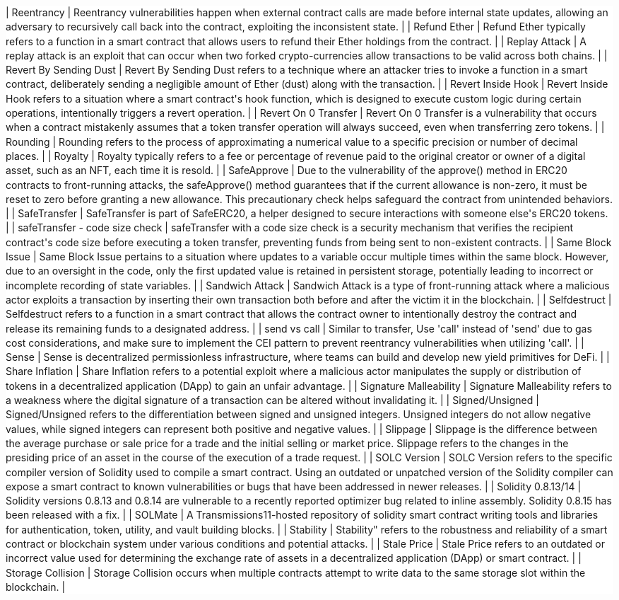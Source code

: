 | Reentrancy                       | Reentrancy vulnerabilities happen when external contract calls are made before internal state updates, allowing an adversary to recursively call back into the contract, exploiting the inconsistent state. |
| Refund Ether                     | Refund Ether typically refers to a function in a smart contract that allows users to refund their Ether holdings from the contract. |
| Replay Attack                    | A replay attack is an exploit that can occur when two forked crypto-currencies allow transactions to be valid across both chains. |
| Revert By Sending Dust           | Revert By Sending Dust refers to a technique where an attacker tries to invoke a function in a smart contract, deliberately sending a negligible amount of Ether (dust) along with the transaction. |
| Revert Inside Hook               | Revert Inside Hook refers to a situation where a smart contract's hook function, which is designed to execute custom logic during certain operations, intentionally triggers a revert operation. |
| Revert On 0 Transfer             | Revert On 0 Transfer is a vulnerability that occurs when a contract mistakenly assumes that a token transfer operation will always succeed, even when transferring zero tokens. |
| Rounding                         | Rounding refers to the process of approximating a numerical value to a specific precision or number of decimal places. |
| Royalty                          | Royalty typically refers to a fee or percentage of revenue paid to the original creator or owner of a digital asset, such as an NFT, each time it is resold. |
| SafeApprove                      | Due to the vulnerability of the approve() method in ERC20 contracts to front-running attacks, the safeApprove() method guarantees that if the current allowance is non-zero, it must be reset to zero before granting a new allowance. This precautionary check helps safeguard the contract from unintended behaviors. |
| SafeTransfer                     | SafeTransfer is part of SafeERC20, a helper designed to secure interactions with someone else's ERC20 tokens. |
| safeTransfer - code size check   | safeTransfer with a code size check is a security mechanism that verifies the recipient contract's code size before executing a token transfer, preventing funds from being sent to non-existent contracts. |
| Same Block Issue                 | Same Block Issue pertains to a situation where updates to a variable occur multiple times within the same block. However, due to an oversight in the code, only the first updated value is retained in persistent storage, potentially leading to incorrect or incomplete recording of state variables. |
| Sandwich Attack                  | Sandwich Attack is a type of front-running attack where a malicious actor exploits a transaction by inserting their own transaction both before and after the victim it in the blockchain. |
| Selfdestruct                     | Selfdestruct refers to a function in a smart contract that allows the contract owner to intentionally destroy the contract and release its remaining funds to a designated address. |
| send vs call                     | Similar to transfer, Use 'call' instead of 'send' due to gas cost considerations, and make sure to implement the CEI pattern to prevent reentrancy vulnerabilities when utilizing 'call'. |
| Sense                            | Sense is decentralized permissionless infrastructure, where teams can build and develop new yield primitives for DeFi. |
| Share Inflation                  | Share Inflation refers to a potential exploit where a malicious actor manipulates the supply or distribution of tokens in a decentralized application (DApp) to gain an unfair advantage. |
| Signature Malleability           | Signature Malleability refers to a weakness where the digital signature of a transaction can be altered without invalidating it. |
| Signed/Unsigned                  | Signed/Unsigned refers to the differentiation between signed and unsigned integers. Unsigned integers do not allow negative values, while signed integers can represent both positive and negative values. |
| Slippage                         | Slippage is the difference between the average purchase or sale price for a trade and the initial selling or market price. Slippage refers to the changes in the presiding price of an asset in the course of the execution of a trade request. |
| SOLC Version                     | SOLC Version refers to the specific compiler version of Solidity used to compile a smart contract. Using an outdated or unpatched version of the Solidity compiler can expose a smart contract to known vulnerabilities or bugs that have been addressed in newer releases. |
| Solidity 0.8.13/14               | Solidity versions 0.8.13 and 0.8.14 are vulnerable to a recently reported optimizer bug related to inline assembly. Solidity 0.8.15 has been released with a fix. |
| SOLMate                          | A Transmissions11-hosted repository of solidity smart contract writing tools and libraries for authentication, token, utility, and vault building blocks. |
| Stability                        | Stability" refers to the robustness and reliability of a smart contract or blockchain system under various conditions and potential attacks. |
| Stale Price                      | Stale Price refers to an outdated or incorrect value used for determining the exchange rate of assets in a decentralized application (DApp) or smart contract. |
| Storage Collision                | Storage Collision occurs when multiple contracts attempt to write data to the same storage slot within the blockchain. |